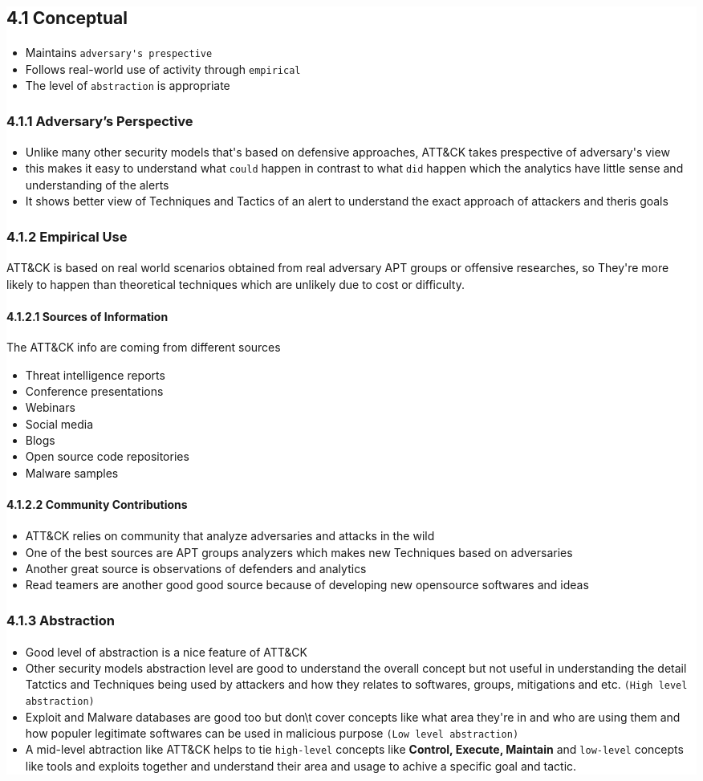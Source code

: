 ## 4.1 Conceptual
+ Maintains `adversary's prespective`
+ Follows real-world use of activity through `empirical`
+ The level of `abstraction` is appropriate

### 4.1.1 Adversary’s Perspective
+ Unlike many other security models that's based on defensive approaches, ATT&CK takes prespective of adversary's view
+ this makes it easy to understand what `could` happen in contrast to what `did` happen which the analytics have little sense and understanding of the alerts
+ It shows better view of Techniques and Tactics of an alert to understand the exact approach of attackers and theris goals

### 4.1.2 Empirical Use

ATT&CK is based on real world scenarios obtained from real adversary APT groups or offensive researches, so They're more likely to happen than theoretical techniques which are unlikely due to cost or difficulty.

#### 4.1.2.1 Sources of Information
The ATT&CK info are coming from different sources
+ Threat intelligence reports
+ Conference presentations
+ Webinars
+ Social media
+ Blogs
+ Open source code repositories
+ Malware samples


#### 4.1.2.2 Community Contributions
+ ATT&CK relies on community that analyze adversaries and attacks in the wild
+ One of the best sources are APT groups analyzers which makes new Techniques based on adversaries
+ Another great source is observations of defenders and analytics
+ Read teamers are another good good source because of developing new opensource softwares and ideas

### 4.1.3 Abstraction
+ Good level of abstraction is a nice feature of ATT&CK
+ Other security models abstraction level are good to understand the overall concept but not useful in understanding the detail Tatctics and Techniques being used by attackers and how they relates to softwares, groups, mitigations and etc. `(High level abstraction)`
+ Exploit and Malware databases are good too but don\t cover concepts like what area they're in and who are using them and how populer legitimate softwares can be used in malicious purpose `(Low level abstraction)`
+ A mid-level abtraction like ATT&CK helps to tie `high-level` concepts like **Control, Execute, Maintain** and `low-level` concepts like tools and exploits together and understand their area and usage to achive a specific goal and tactic.

<div style="text-align:center">